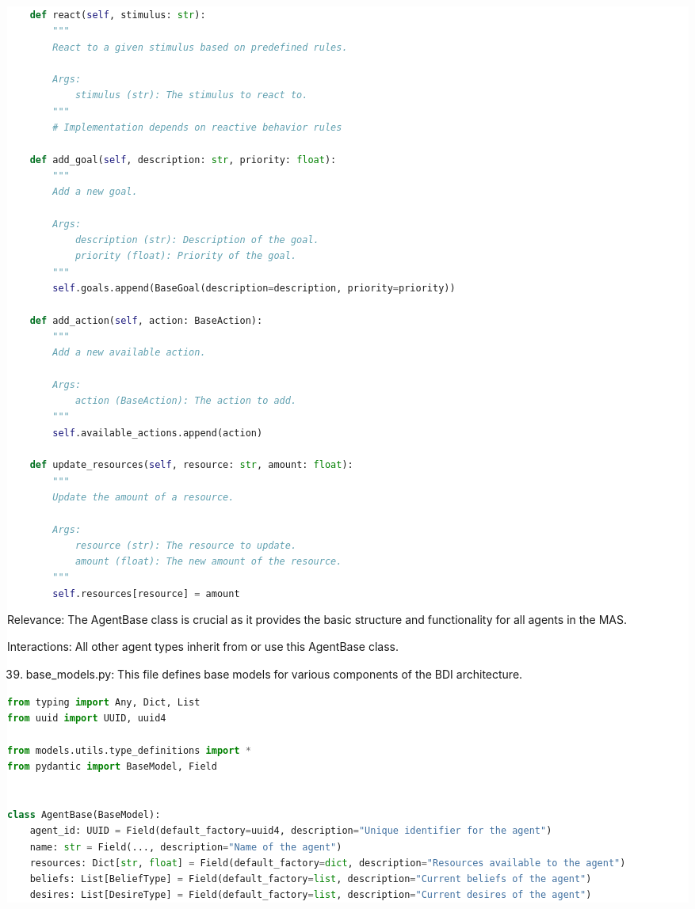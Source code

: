 ```1:264:app/core/agents/base/agent_base.py
    def react(self, stimulus: str):
        """
        React to a given stimulus based on predefined rules.

        Args:
            stimulus (str): The stimulus to react to.
        """
        # Implementation depends on reactive behavior rules

    def add_goal(self, description: str, priority: float):
        """
        Add a new goal.

        Args:
            description (str): Description of the goal.
            priority (float): Priority of the goal.
        """
        self.goals.append(BaseGoal(description=description, priority=priority))

    def add_action(self, action: BaseAction):
        """
        Add a new available action.

        Args:
            action (BaseAction): The action to add.
        """
        self.available_actions.append(action)

    def update_resources(self, resource: str, amount: float):
        """
        Update the amount of a resource.

        Args:
            resource (str): The resource to update.
            amount (float): The new amount of the resource.
        """
        self.resources[resource] = amount
```


Relevance: The AgentBase class is crucial as it provides the basic structure and functionality for all agents in the MAS.

Interactions: All other agent types inherit from or use this AgentBase class.

39. base_models.py:
This file defines base models for various components of the BDI architecture.


```1:46:app/core/agents/base/base_models.py
from typing import Any, Dict, List
from uuid import UUID, uuid4

from models.utils.type_definitions import *
from pydantic import BaseModel, Field


class AgentBase(BaseModel):
    agent_id: UUID = Field(default_factory=uuid4, description="Unique identifier for the agent")
    name: str = Field(..., description="Name of the agent")
    resources: Dict[str, float] = Field(default_factory=dict, description="Resources available to the agent")
    beliefs: List[BeliefType] = Field(default_factory=list, description="Current beliefs of the agent")
    desires: List[DesireType] = Field(default_factory=list, description="Current desires of the agent")
```